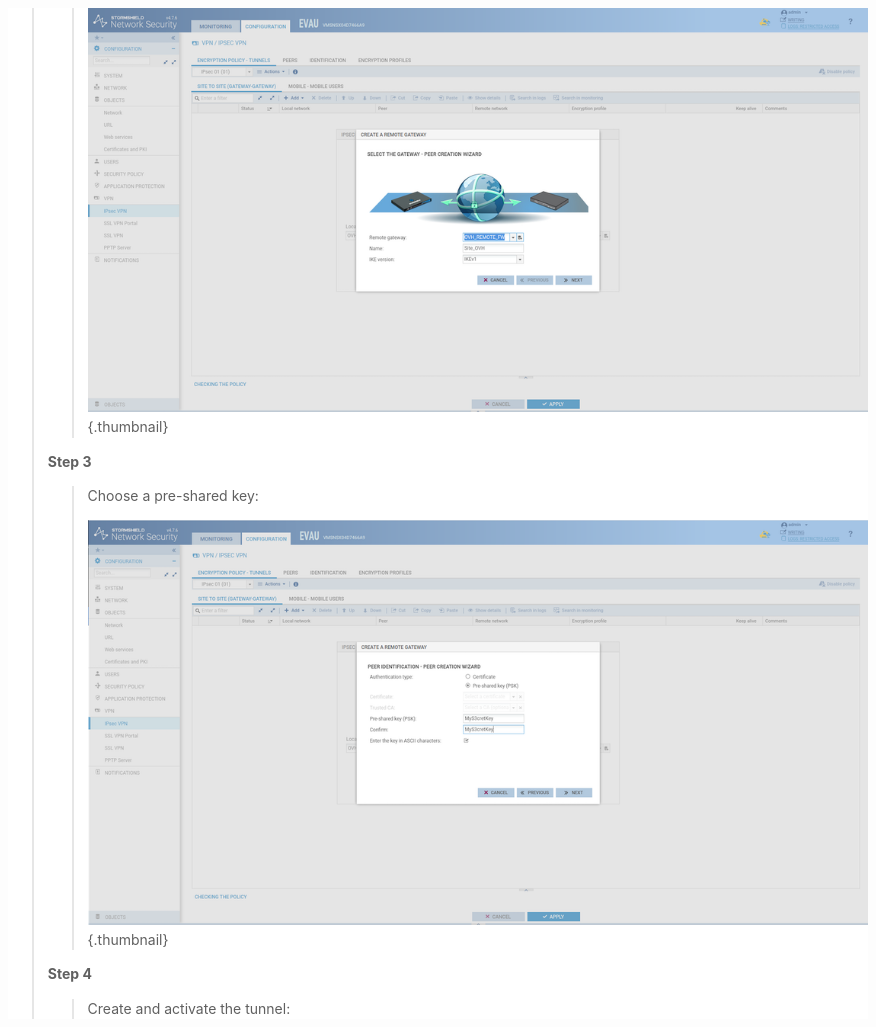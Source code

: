 >>![SNS vrack](images/ipsec-4.png){.thumbnail}
>>
> **Step 3**
>>
>> Choose a pre-shared key:
>>
>>![SNS vrack](images/ipsec-5.png){.thumbnail}
>>
> **Step 4**
>>
>> Create and activate the tunnel:
>>